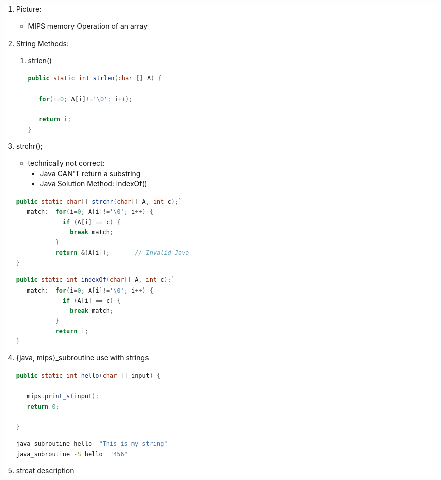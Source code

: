   1. Picture: 
     - MIPS memory Operation of an array

  1. String Methods:
     1. strlen()
        ```java
        public static int strlen(char [] A) {

           for(i=0; A[i]!='\0'; i++);
      
           return i;
        }
        ```

   1. strchr();
      - technically not correct: 
        * Java CAN'T return a substring 
        * Java Solution Method:  indexOf()

      ```java
      public static char[] strchr(char[] A, int c);`
         match:  for(i=0; A[i]!='\0'; i++) {
                   if (A[i] == c) {
                     break match;
                 }
                 return &(A[i]);       // Invalid Java
      }
      ```

      ```java
      public static int indexOf(char[] A, int c);`
         match:  for(i=0; A[i]!='\0'; i++) {
                   if (A[i] == c) {
                     break match;
                 }
                 return i;
      }
      ```


   1. {java, mips}\_subroutine use with strings

       ```java
       public static int hello(char [] input) {
       
          mips.print_s(input);
          return 0;
       
       }
       ```
       
       ```bash
       java_subroutine hello  "This is my string"
       java_subroutine -S hello  "456"
       ```

   1. strcat description
